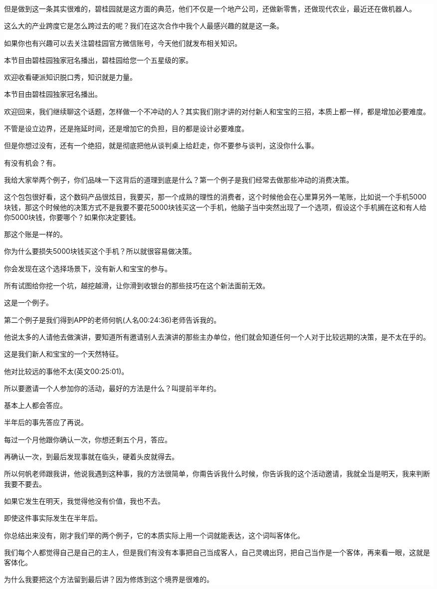 但是做到这一条其实很难的，碧桂园就是这方面的典范，他们不仅是一个地产公司，还做新零售，还做现代农业，最近还在做机器人。

这么大的产业跨度它是怎么跨过去的呢？我们在这次合作中我个人最感兴趣的就是这一条。

如果你也有兴趣可以去关注碧桂园官方微信账号，今天他们就发布相关知识。

本节目由碧桂园独家冠名播出，碧桂园给您一个五星级的家。

欢迎收看硬派知识脱口秀，知识就是力量。

本节目由碧桂园独家冠名播出。

欢迎回来，我们继续聊这个话题，怎样做一个不冲动的人？其实我们刚才讲的对付新人和宝宝的三招，本质上都一样，都是增加必要难度。

不管是设立边界，还是拖延时间，还是增加它的负担，目的都是设计必要难度。

但是你想过没有，还有一个绝招，就是彻底把他从谈判桌上给赶走，你不要参与谈判，这没你什么事。

有没有机会？有。

我给大家举两个例子，你们品味一下这背后的道理到底是什么？第一个例子是我们经常去做那些冲动的消费决策。

这个包包很好看，这个数码产品很炫目，我要买，那一个成熟的理性的消费者，这个时候他会在心里算另外一笔账，比如说一个手机5000块钱，那这个时候他的决策方式不是我要不要花5000块钱买这一个手机，他脑子当中突然出现了一个选项，假设这个手机搁在这和有人给你5000块钱，你要哪个？如果你决定要钱。

那这个账是一样的。

你为什么要损失5000块钱买这个手机？所以就很容易做决策。

你会发现在这个选择场景下，没有新人和宝宝的参与。

所有试图给你挖一个坑，越挖越滑，让你滑到收银台的那些技巧在这个新法面前无效。

这是一个例子。

第二个例子是我们得到APP的老师何帆(人名00:24:36)老师告诉我的。

他说太多的人请他去做演讲，要知道所有邀请别人去演讲的那些主办单位，他们就会知道任何一个人对于比较远期的决策，是不太在乎的。

这是我们新人和宝宝的一个天然特征。

他对比较远的事他不太(英文00:25:01)。

所以要邀请一个人参加你的活动，最好的方法是什么？叫提前半年约。

基本上人都会答应。

半年后的事先答应了再说。

每过一个月他跟你确认一次，你想还剩五个月，答应。

再确认一次，到最后发现事就在临头，硬着头皮就得去。

所以何帆老师跟我讲，他说我遇到这种事，我的方法很简单，你甭告诉我什么时候，你告诉我的这个活动邀请，我就全当是明天，我来判断我要不要去。

如果它发生在明天，我觉得他没有价值，我也不去。

即使这件事实际发生在半年后。

你总结出来没有，刚才我们举的两个例子，它的本质实际上用一个词就能表达，这个词叫客体化。

我们每个人都觉得自己是自己的主人，但是我们有没有本事把自己当成客人，自己灵魂出窍，把自己当作是一个客体，再来看一眼，这就是客体化。

为什么我要把这个方法留到最后讲？因为修炼到这个境界是很难的。
